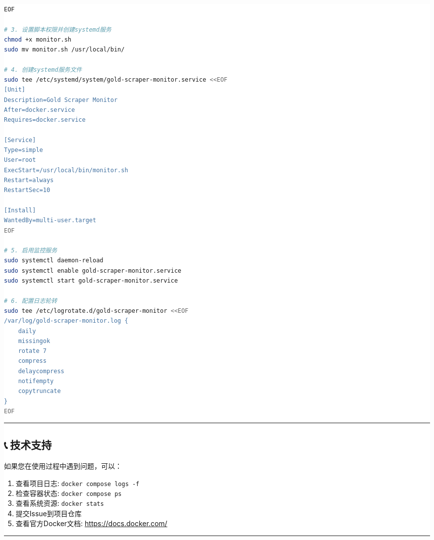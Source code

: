 ```bash
EOF

# 3. 设置脚本权限并创建systemd服务
chmod +x monitor.sh
sudo mv monitor.sh /usr/local/bin/

# 4. 创建systemd服务文件
sudo tee /etc/systemd/system/gold-scraper-monitor.service <<EOF
[Unit]
Description=Gold Scraper Monitor
After=docker.service
Requires=docker.service

[Service]
Type=simple
User=root
ExecStart=/usr/local/bin/monitor.sh
Restart=always
RestartSec=10

[Install]
WantedBy=multi-user.target
EOF

# 5. 启用监控服务
sudo systemctl daemon-reload
sudo systemctl enable gold-scraper-monitor.service
sudo systemctl start gold-scraper-monitor.service

# 6. 配置日志轮转
sudo tee /etc/logrotate.d/gold-scraper-monitor <<EOF
/var/log/gold-scraper-monitor.log {
    daily
    missingok
    rotate 7
    compress
    delaycompress
    notifempty
    copytruncate
}
EOF
```

---

## 📞 技术支持

如果您在使用过程中遇到问题，可以：

1. 查看项目日志: `docker compose logs -f`
2. 检查容器状态: `docker compose ps`
3. 查看系统资源: `docker stats`
4. 提交Issue到项目仓库
5. 查看官方Docker文档: https://docs.docker.com/

---